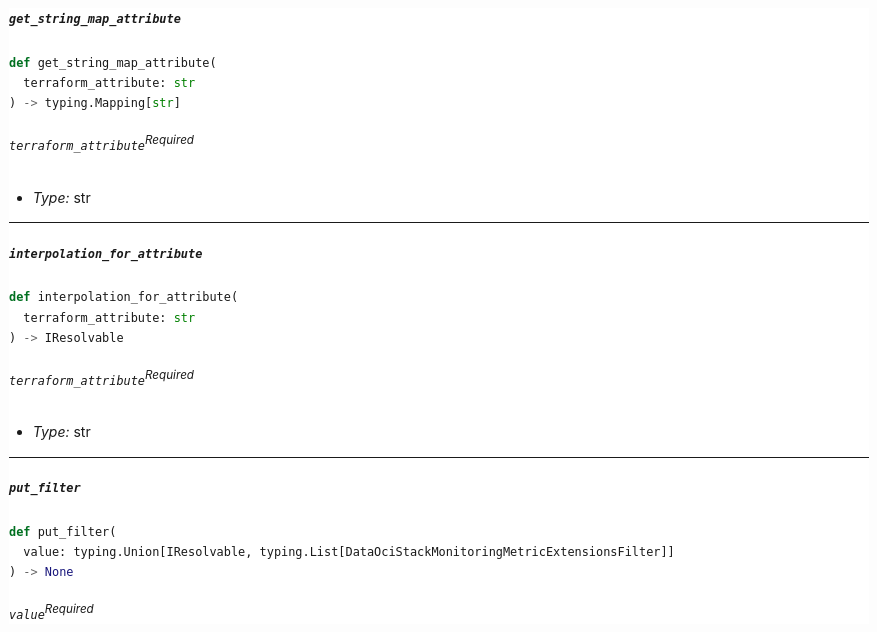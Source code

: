 ##### `get_string_map_attribute` <a name="get_string_map_attribute" id="rhizo-co-terraform-provider-oci.dataOciStackMonitoringMetricExtensions.DataOciStackMonitoringMetricExtensions.getStringMapAttribute"></a>

```python
def get_string_map_attribute(
  terraform_attribute: str
) -> typing.Mapping[str]
```

###### `terraform_attribute`<sup>Required</sup> <a name="terraform_attribute" id="rhizo-co-terraform-provider-oci.dataOciStackMonitoringMetricExtensions.DataOciStackMonitoringMetricExtensions.getStringMapAttribute.parameter.terraformAttribute"></a>

- *Type:* str

---

##### `interpolation_for_attribute` <a name="interpolation_for_attribute" id="rhizo-co-terraform-provider-oci.dataOciStackMonitoringMetricExtensions.DataOciStackMonitoringMetricExtensions.interpolationForAttribute"></a>

```python
def interpolation_for_attribute(
  terraform_attribute: str
) -> IResolvable
```

###### `terraform_attribute`<sup>Required</sup> <a name="terraform_attribute" id="rhizo-co-terraform-provider-oci.dataOciStackMonitoringMetricExtensions.DataOciStackMonitoringMetricExtensions.interpolationForAttribute.parameter.terraformAttribute"></a>

- *Type:* str

---

##### `put_filter` <a name="put_filter" id="rhizo-co-terraform-provider-oci.dataOciStackMonitoringMetricExtensions.DataOciStackMonitoringMetricExtensions.putFilter"></a>

```python
def put_filter(
  value: typing.Union[IResolvable, typing.List[DataOciStackMonitoringMetricExtensionsFilter]]
) -> None
```

###### `value`<sup>Required</sup> <a name="value" id="rhizo-co-terraform-provider-oci.dataOciStackMonitoringMetricExtensions.DataOciStackMonitoringMetricExtensions.putFilter.parameter.value"></a>
